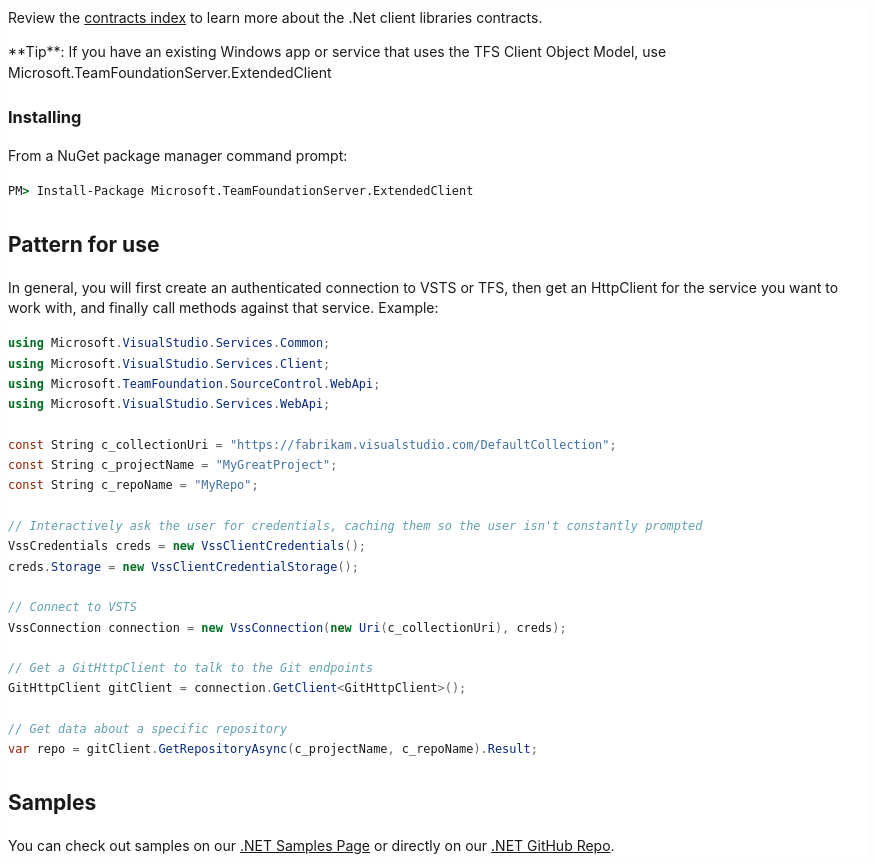 Review the [contracts index](https://visualstudio.com/api/contracts-page.md) to learn more about the .Net client libraries contracts.

<div class="alert alert-info">
**Tip**: If you have an existing Windows app or service that uses the TFS Client Object Model, use Microsoft.TeamFoundationServer.ExtendedClient
</div>

### Installing

From a NuGet package manager command prompt:
```cmd
PM> Install-Package Microsoft.TeamFoundationServer.ExtendedClient
```

## Pattern for use

In general, you will first create an authenticated connection to VSTS or TFS, then get an HttpClient for the service you want to work with, and finally call methods against that service.
Example:
```csharp
using Microsoft.VisualStudio.Services.Common;
using Microsoft.VisualStudio.Services.Client;
using Microsoft.TeamFoundation.SourceControl.WebApi;
using Microsoft.VisualStudio.Services.WebApi;

const String c_collectionUri = "https://fabrikam.visualstudio.com/DefaultCollection";
const String c_projectName = "MyGreatProject";
const String c_repoName = "MyRepo";

// Interactively ask the user for credentials, caching them so the user isn't constantly prompted
VssCredentials creds = new VssClientCredentials();
creds.Storage = new VssClientCredentialStorage();

// Connect to VSTS
VssConnection connection = new VssConnection(new Uri(c_collectionUri), creds);

// Get a GitHttpClient to talk to the Git endpoints
GitHttpClient gitClient = connection.GetClient<GitHttpClient>();

// Get data about a specific repository
var repo = gitClient.GetRepositoryAsync(c_projectName, c_repoName).Result;
```

## Samples

You can check out samples on our [.NET Samples Page](./samples.md) or directly on our [.NET GitHub Repo](https://github.com/Microsoft/vsts-dotnet-samples).
